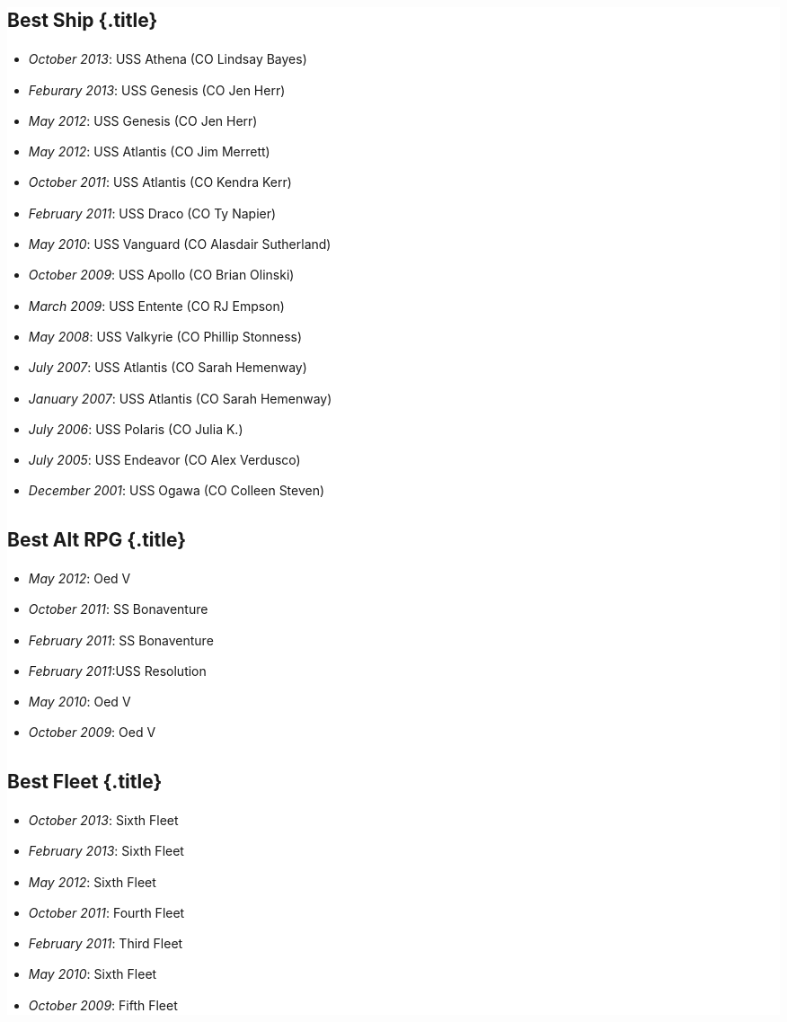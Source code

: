 Best Ship {.title}
---------

-   *October 2013*: USS Athena (CO Lindsay Bayes)

-   *Feburary 2013*: USS Genesis (CO Jen Herr)

-   *May 2012*: USS Genesis (CO Jen Herr)

-   *May 2012*: USS Atlantis (CO Jim Merrett)

-   *October 2011*: USS Atlantis (CO Kendra Kerr)

-   *February 2011*: USS Draco (CO Ty Napier)

-   *May 2010*: USS Vanguard (CO Alasdair Sutherland)

-   *October 2009*: USS Apollo (CO Brian Olinski)

-   *March 2009*: USS Entente (CO RJ Empson)

-   *May 2008*: USS Valkyrie (CO Phillip Stonness)

-   *July 2007*: USS Atlantis (CO Sarah Hemenway)

-   *January 2007*: USS Atlantis (CO Sarah Hemenway)

-   *July 2006*: USS Polaris (CO Julia K.)

-   *July 2005*: USS Endeavor (CO Alex Verdusco)

-   *December 2001*: USS Ogawa (CO Colleen Steven)

Best Alt RPG {.title}
------------

-   *May 2012*: Oed V

-   *October 2011*: SS Bonaventure

-   *February 2011*: SS Bonaventure

-   *February 2011*:USS Resolution

-   *May 2010*: Oed V

-   *October 2009*: Oed V

Best Fleet {.title}
----------

-   *October 2013*: Sixth Fleet

-   *February 2013*: Sixth Fleet

-   *May 2012*: Sixth Fleet

-   *October 2011*: Fourth Fleet

-   *February 2011*: Third Fleet

-   *May 2010*: Sixth Fleet

-   *October 2009*: Fifth Fleet
